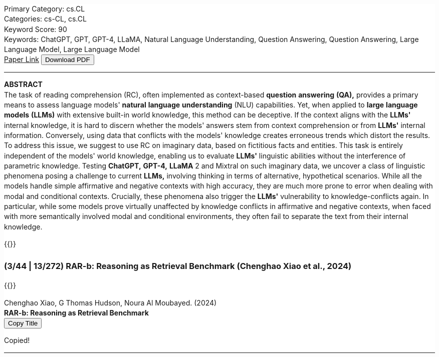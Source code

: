 Primary Category: cs.CL  
Categories: cs-CL, cs.CL  
Keyword Score: 90  
Keywords: ChatGPT, GPT, GPT-4, LLaMA, Natural Language Understanding, Question Answering, Question Answering, Large Language Model, Large Language Model  
<a type="button" class="btn btn-outline-primary" href="http://arxiv.org/abs/2404.06283v1" target="_blank" >Paper Link</a>
<button type="button" class="btn btn-outline-primary download-pdf" url="https://arxiv.org/pdf/2404.06283v1.pdf" filename="2404.06283v1.pdf">Download PDF</button>

---


**ABSTRACT**  
The task of reading comprehension (RC), often implemented as context-based <b>question</b> <b>answering</b> <b>(QA),</b> provides a primary means to assess language models' <b>natural</b> <b>language</b> <b>understanding</b> (NLU) capabilities. Yet, when applied to <b>large</b> <b>language</b> <b>models</b> <b>(LLMs)</b> with extensive built-in world knowledge, this method can be deceptive. If the context aligns with the <b>LLMs'</b> internal knowledge, it is hard to discern whether the models' answers stem from context comprehension or from <b>LLMs'</b> internal information. Conversely, using data that conflicts with the models' knowledge creates erroneous trends which distort the results. To address this issue, we suggest to use RC on imaginary data, based on fictitious facts and entities. This task is entirely independent of the models' world knowledge, enabling us to evaluate <b>LLMs'</b> linguistic abilities without the interference of parametric knowledge. Testing <b>ChatGPT,</b> <b>GPT-4,</b> <b>LLaMA</b> 2 and Mixtral on such imaginary data, we uncover a class of linguistic phenomena posing a challenge to current <b>LLMs,</b> involving thinking in terms of alternative, hypothetical scenarios. While all the models handle simple affirmative and negative contexts with high accuracy, they are much more prone to error when dealing with modal and conditional contexts. Crucially, these phenomena also trigger the <b>LLMs'</b> vulnerability to knowledge-conflicts again. In particular, while some models prove virtually unaffected by knowledge conflicts in affirmative and negative contexts, when faced with more semantically involved modal and conditional environments, they often fail to separate the text from their internal knowledge.

{{</citation>}}


### (3/44 | 13/272) RAR-b: Reasoning as Retrieval Benchmark (Chenghao Xiao et al., 2024)

{{<citation>}}

Chenghao Xiao, G Thomas Hudson, Noura Al Moubayed. (2024)  
**RAR-b: Reasoning as Retrieval Benchmark**
<br/>
<button class="copy-to-clipboard" title="RAR-b: Reasoning as Retrieval Benchmark" index=13>
  <span class="copy-to-clipboard-item">Copy Title<span>
</button>
<div class="toast toast-copied toast-index-13 align-items-center text-bg-secondary border-0 position-absolute top-0 end-0" role="alert" aria-live="assertive" aria-atomic="true">
  <div class="d-flex">
    <div class="toast-body">
      Copied!
    </div>
  </div>
</div>

---